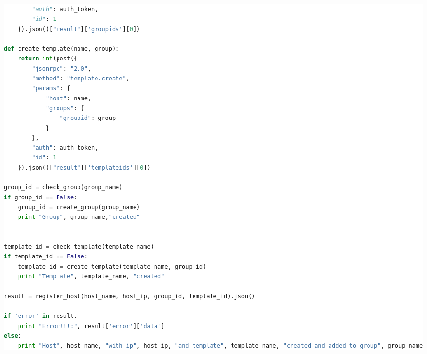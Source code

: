 ```python
        "auth": auth_token,
        "id": 1
    }).json()["result"]['groupids'][0])

def create_template(name, group):
    return int(post({
        "jsonrpc": "2.0",
        "method": "template.create",
        "params": {
            "host": name,
            "groups": {
                "groupid": group
            }
        },
        "auth": auth_token,
        "id": 1
    }).json()["result"]['templateids'][0])

group_id = check_group(group_name)
if group_id == False:
    group_id = create_group(group_name)
    print "Group", group_name,"created"


template_id = check_template(template_name)
if template_id == False:
    template_id = create_template(template_name, group_id)
    print "Template", template_name, "created"

result = register_host(host_name, host_ip, group_id, template_id).json()

if 'error' in result:
    print "Error!!!:", result['error']['data']
else:
    print "Host", host_name, "with ip", host_ip, "and template", template_name, "created and added to group", group_name
```

